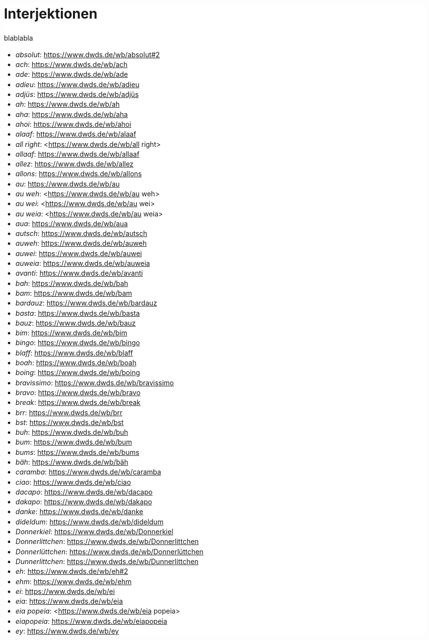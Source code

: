 # Interjektionen

blablabla

- *absolut*: <https://www.dwds.de/wb/absolut#2>
- *ach*: <https://www.dwds.de/wb/ach>
- *ade*: <https://www.dwds.de/wb/ade>
- *adieu*: <https://www.dwds.de/wb/adieu>
- *adjüs*: <https://www.dwds.de/wb/adjüs>
- *ah*: <https://www.dwds.de/wb/ah>
- *aha*: <https://www.dwds.de/wb/aha>
- *ahoi*: <https://www.dwds.de/wb/ahoi>
- *alaaf*: <https://www.dwds.de/wb/alaaf>
- *all right*: <https://www.dwds.de/wb/all right>
- *allaaf*: <https://www.dwds.de/wb/allaaf>
- *allez*: <https://www.dwds.de/wb/allez>
- *allons*: <https://www.dwds.de/wb/allons>
- *au*: <https://www.dwds.de/wb/au>
- *au weh*: <https://www.dwds.de/wb/au weh>
- *au wei*: <https://www.dwds.de/wb/au wei>
- *au weia*: <https://www.dwds.de/wb/au weia>
- *aua*: <https://www.dwds.de/wb/aua>
- *autsch*: <https://www.dwds.de/wb/autsch>
- *auweh*: <https://www.dwds.de/wb/auweh>
- *auwei*: <https://www.dwds.de/wb/auwei>
- *auweia*: <https://www.dwds.de/wb/auweia>
- *avanti*: <https://www.dwds.de/wb/avanti>
- *bah*: <https://www.dwds.de/wb/bah>
- *bam*: <https://www.dwds.de/wb/bam>
- *bardauz*: <https://www.dwds.de/wb/bardauz>
- *basta*: <https://www.dwds.de/wb/basta>
- *bauz*: <https://www.dwds.de/wb/bauz>
- *bim*: <https://www.dwds.de/wb/bim>
- *bingo*: <https://www.dwds.de/wb/bingo>
- *blaff*: <https://www.dwds.de/wb/blaff>
- *boah*: <https://www.dwds.de/wb/boah>
- *boing*: <https://www.dwds.de/wb/boing>
- *bravissimo*: <https://www.dwds.de/wb/bravissimo>
- *bravo*: <https://www.dwds.de/wb/bravo>
- *break*: <https://www.dwds.de/wb/break>
- *brr*: <https://www.dwds.de/wb/brr>
- *bst*: <https://www.dwds.de/wb/bst>
- *buh*: <https://www.dwds.de/wb/buh>
- *bum*: <https://www.dwds.de/wb/bum>
- *bums*: <https://www.dwds.de/wb/bums>
- *bäh*: <https://www.dwds.de/wb/bäh>
- *caramba*: <https://www.dwds.de/wb/caramba>
- *ciao*: <https://www.dwds.de/wb/ciao>
- *dacapo*: <https://www.dwds.de/wb/dacapo>
- *dakapo*: <https://www.dwds.de/wb/dakapo>
- *danke*: <https://www.dwds.de/wb/danke>
- *dideldum*: <https://www.dwds.de/wb/dideldum>
- *Donnerkiel*: <https://www.dwds.de/wb/Donnerkiel>
- *Donnerlittchen*: <https://www.dwds.de/wb/Donnerlittchen>
- *Donnerlüttchen*: <https://www.dwds.de/wb/Donnerlüttchen>
- *Dunnerlittchen*: <https://www.dwds.de/wb/Dunnerlittchen>
- *eh*: <https://www.dwds.de/wb/eh#2>
- *ehm*: <https://www.dwds.de/wb/ehm>
- *ei*: <https://www.dwds.de/wb/ei>
- *eia*: <https://www.dwds.de/wb/eia>
- *eia popeia*: <https://www.dwds.de/wb/eia popeia>
- *eiapopeia*: <https://www.dwds.de/wb/eiapopeia>
- *ey*: <https://www.dwds.de/wb/ey>
